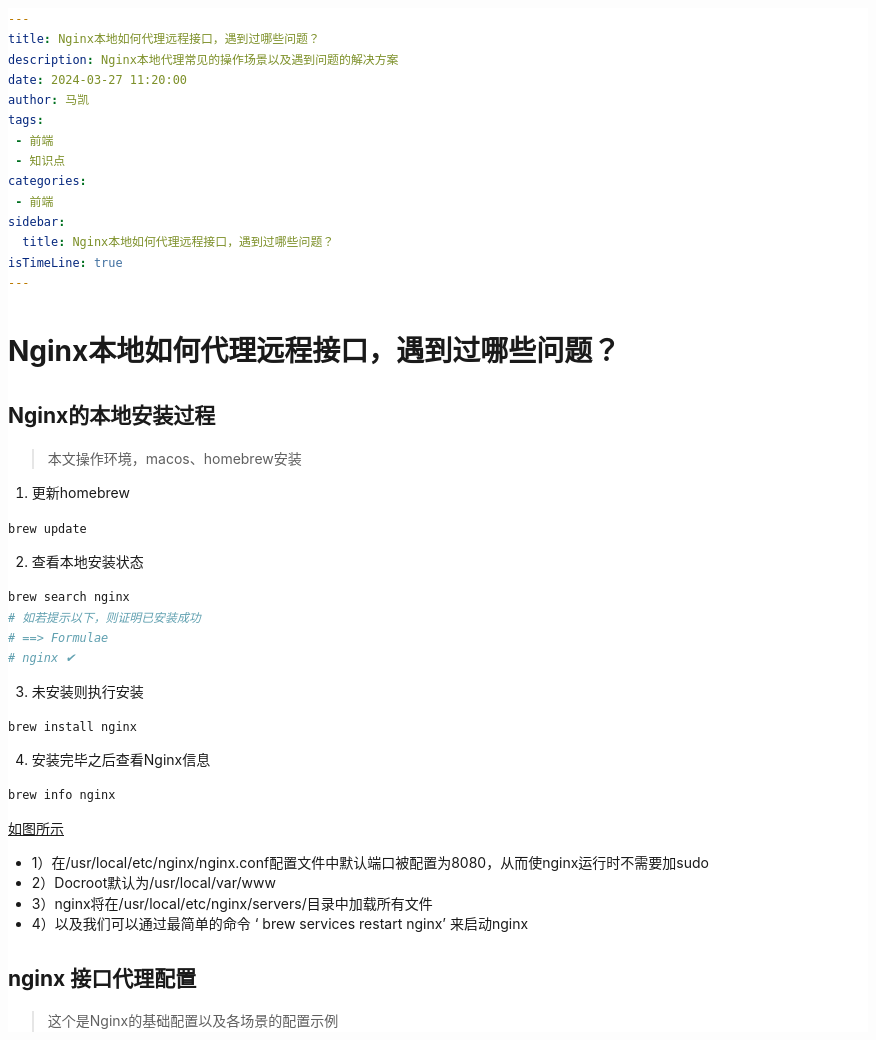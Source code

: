```yaml
---
title: Nginx本地如何代理远程接口，遇到过哪些问题？
description: Nginx本地代理常见的操作场景以及遇到问题的解决方案
date: 2024-03-27 11:20:00
author: 马凯
tags:
 - 前端
 - 知识点
categories:
 - 前端
sidebar:
  title: Nginx本地如何代理远程接口，遇到过哪些问题？
isTimeLine: true
---
```


# Nginx本地如何代理远程接口，遇到过哪些问题？


## Nginx的本地安装过程

> 本文操作环境，macos、homebrew安装

1. 更新homebrew
```sh
brew update
```

2. 查看本地安装状态
```sh
brew search nginx
# 如若提示以下，则证明已安装成功
# ==> Formulae
# nginx ✔
```

3. 未安装则执行安装
```sh
brew install nginx
```

4. 安装完毕之后查看Nginx信息
```sh
brew info nginx
```
[如图所示](../../assets//nginx-1.png)
- 1）在/usr/local/etc/nginx/nginx.conf配置文件中默认端口被配置为8080，从而使nginx运行时不需要加sudo
- 2）Docroot默认为/usr/local/var/www
- 3）nginx将在/usr/local/etc/nginx/servers/目录中加载所有文件
- 4）以及我们可以通过最简单的命令 ‘ brew services restart nginx’ 来启动nginx


## nginx 接口代理配置
> 这个是Nginx的基础配置以及各场景的配置示例
